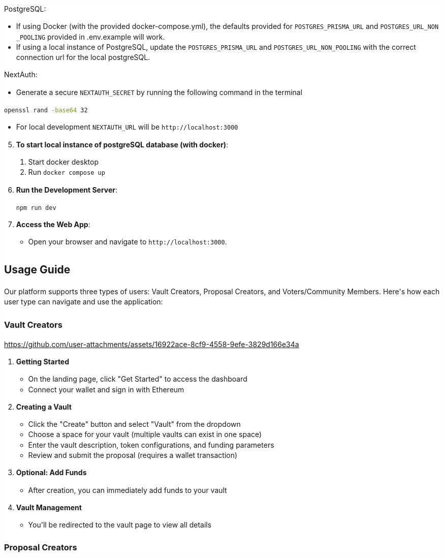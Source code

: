   PostgreSQL:
   - If using Docker (with the provided docker-compose.yml), the defaults provided for `POSTGRES_PRISMA_URL` and `POSTGRES_URL_NON_POOLING` provided in .env.example will work.
   - If using a local instance of PostgreSQL, update the `POSTGRES_PRISMA_URL` and `POSTGRES_URL_NON_POOLING` with the correct connection url for the local postgreSQL.

   NextAuth:
   - Generate a secure `NEXTAUTH_SECRET` by running the following command in the terminal

   ```bash
   openssl rand -base64 32
   ```
   - For local development `NEXTAUTH_URL` will be `http://localhost:3000`

5. **To start local instance of postgreSQL database (with docker)**:

   1. Start docker desktop
   2. Run `docker compose up`

6. **Run the Development Server**:

   ```bash
   npm run dev
   ```

7. **Access the Web App**:
   - Open your browser and navigate to `http://localhost:3000`.

## Usage Guide

Our platform supports three types of users: Vault Creators, Proposal Creators, and Voters/Community Members. Here's how each user type can navigate and use the application:

### Vault Creators

https://github.com/user-attachments/assets/16922ace-8cf9-4558-9efe-3829d166e34a

1. **Getting Started**

   - On the landing page, click "Get Started" to access the dashboard
   - Connect your wallet and sign in with Ethereum

2. **Creating a Vault**

   - Click the "Create" button and select "Vault" from the dropdown
   - Choose a space for your vault (multiple vaults can exist in one space)
   - Enter the vault description, token configurations, and funding parameters
   - Review and submit the proposal (requires a wallet transaction)

3. **Optional: Add Funds**

   - After creation, you can immediately add funds to your vault

4. **Vault Management**
   - You'll be redirected to the vault page to view all details

### Proposal Creators
